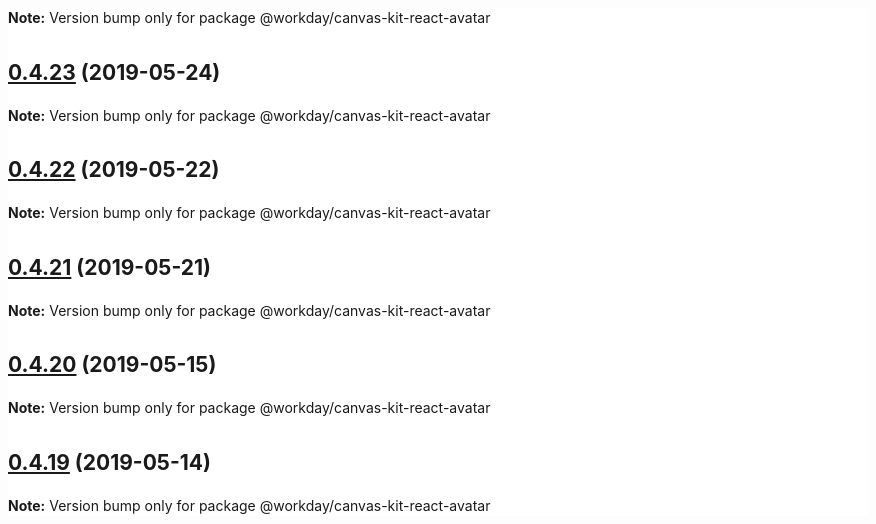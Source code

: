 **Note:** Version bump only for package @workday/canvas-kit-react-avatar





## [0.4.23](https://ghe.megaleo.com/design/canvas-kit-react/tree/master/modules/canvas-kit-react-avatar/compare/@workday/canvas-kit-react-avatar@0.4.22...@workday/canvas-kit-react-avatar@0.4.23) (2019-05-24)

**Note:** Version bump only for package @workday/canvas-kit-react-avatar





## [0.4.22](https://ghe.megaleo.com/design/canvas-kit-react/tree/master/modules/canvas-kit-react-avatar/compare/@workday/canvas-kit-react-avatar@0.4.21...@workday/canvas-kit-react-avatar@0.4.22) (2019-05-22)

**Note:** Version bump only for package @workday/canvas-kit-react-avatar





## [0.4.21](https://ghe.megaleo.com/design/canvas-kit-react/tree/master/modules/canvas-kit-react-avatar/compare/@workday/canvas-kit-react-avatar@0.4.20...@workday/canvas-kit-react-avatar@0.4.21) (2019-05-21)

**Note:** Version bump only for package @workday/canvas-kit-react-avatar





## [0.4.20](https://ghe.megaleo.com/design/canvas-kit-react/tree/master/modules/canvas-kit-react-avatar/compare/@workday/canvas-kit-react-avatar@0.4.19...@workday/canvas-kit-react-avatar@0.4.20) (2019-05-15)

**Note:** Version bump only for package @workday/canvas-kit-react-avatar





## [0.4.19](https://ghe.megaleo.com/design/canvas-kit-react/tree/master/modules/canvas-kit-react-avatar/compare/@workday/canvas-kit-react-avatar@0.4.18...@workday/canvas-kit-react-avatar@0.4.19) (2019-05-14)

**Note:** Version bump only for package @workday/canvas-kit-react-avatar





